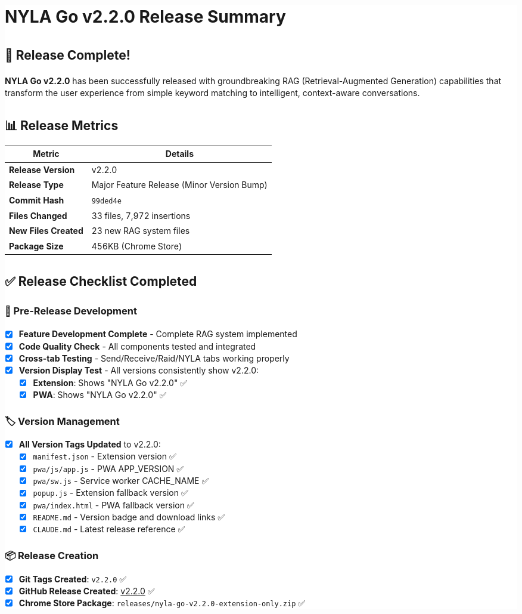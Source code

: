 # NYLA Go v2.2.0 Release Summary

## 🎉 Release Complete!

**NYLA Go v2.2.0** has been successfully released with groundbreaking RAG (Retrieval-Augmented Generation) capabilities that transform the user experience from simple keyword matching to intelligent, context-aware conversations.

## 📊 Release Metrics

| Metric | Details |
|--------|---------|
| **Release Version** | v2.2.0 |
| **Release Type** | Major Feature Release (Minor Version Bump) |
| **Commit Hash** | `99ded4e` |
| **Files Changed** | 33 files, 7,972 insertions |
| **New Files Created** | 23 new RAG system files |
| **Package Size** | 456KB (Chrome Store) |

## ✅ Release Checklist Completed

### 🔄 Pre-Release Development
- [x] **Feature Development Complete** - Complete RAG system implemented
- [x] **Code Quality Check** - All components tested and integrated
- [x] **Cross-tab Testing** - Send/Receive/Raid/NYLA tabs working properly
- [x] **Version Display Test** - All versions consistently show v2.2.0:
  - [x] **Extension**: Shows "NYLA Go v2.2.0" ✅
  - [x] **PWA**: Shows "NYLA Go v2.2.0" ✅

### 🏷️ Version Management
- [x] **All Version Tags Updated** to v2.2.0:
  - [x] `manifest.json` - Extension version ✅
  - [x] `pwa/js/app.js` - PWA APP_VERSION ✅
  - [x] `pwa/sw.js` - Service worker CACHE_NAME ✅
  - [x] `popup.js` - Extension fallback version ✅
  - [x] `pwa/index.html` - PWA fallback version ✅
  - [x] `README.md` - Version badge and download links ✅
  - [x] `CLAUDE.md` - Latest release reference ✅

### 📦 Release Creation
- [x] **Git Tags Created**: `v2.2.0` ✅
- [x] **GitHub Release Created**: [v2.2.0](https://github.com/sonyschan/nyla-go/releases/tag/v2.2.0) ✅
- [x] **Chrome Store Package**: `releases/nyla-go-v2.2.0-extension-only.zip` ✅
